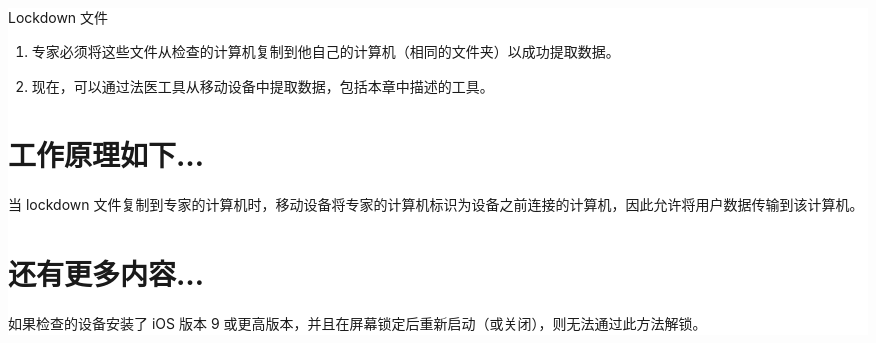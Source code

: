 Lockdown 文件

1.  专家必须将这些文件从检查的计算机复制到他自己的计算机（相同的文件夹）以成功提取数据。

1.  现在，可以通过法医工具从移动设备中提取数据，包括本章中描述的工具。

# 工作原理如下…

当 lockdown 文件复制到专家的计算机时，移动设备将专家的计算机标识为设备之前连接的计算机，因此允许将用户数据传输到该计算机。

# 还有更多内容…

如果检查的设备安装了 iOS 版本 9 或更高版本，并且在屏幕锁定后重新启动（或关闭），则无法通过此方法解锁。
